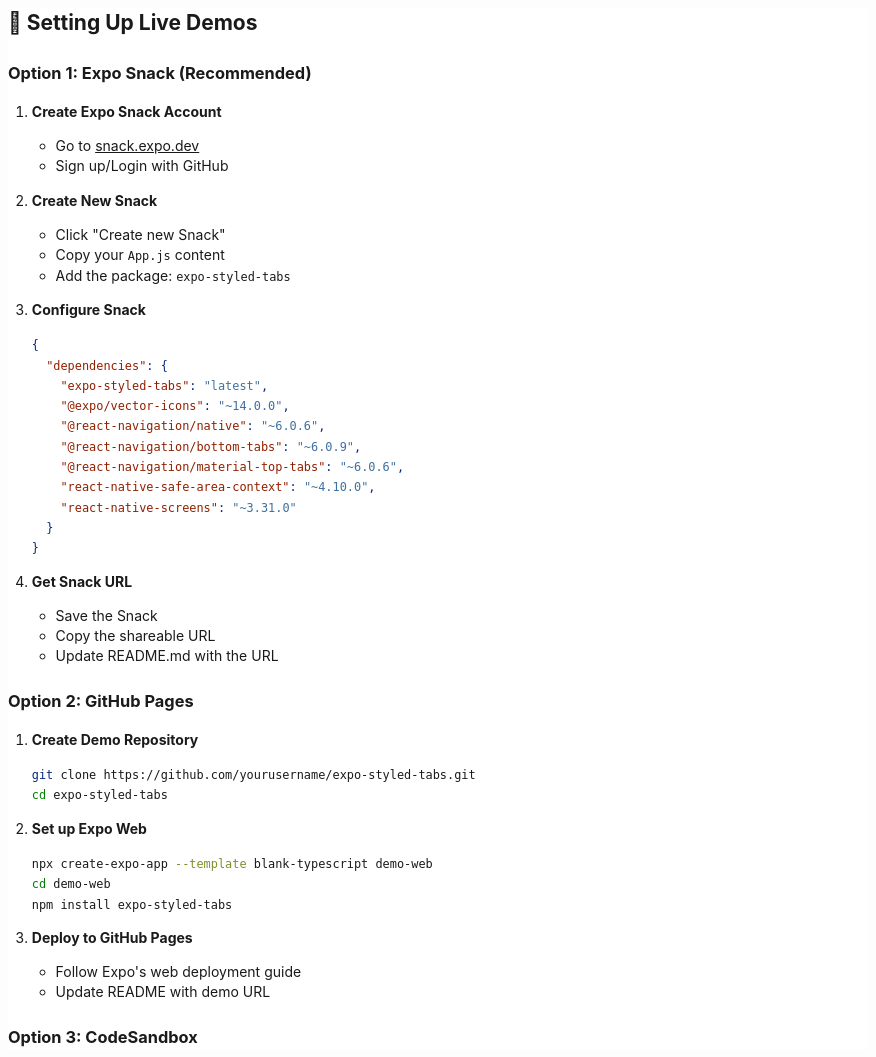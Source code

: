 ## 🎯 Setting Up Live Demos

### Option 1: Expo Snack (Recommended)

1. **Create Expo Snack Account**
   - Go to [snack.expo.dev](https://snack.expo.dev)
   - Sign up/Login with GitHub

2. **Create New Snack**
   - Click "Create new Snack"
   - Copy your `App.js` content
   - Add the package: `expo-styled-tabs`

3. **Configure Snack**
   ```json
   {
     "dependencies": {
       "expo-styled-tabs": "latest",
       "@expo/vector-icons": "~14.0.0",
       "@react-navigation/native": "~6.0.6",
       "@react-navigation/bottom-tabs": "~6.0.9",
       "@react-navigation/material-top-tabs": "~6.0.6",
       "react-native-safe-area-context": "~4.10.0",
       "react-native-screens": "~3.31.0"
     }
   }
   ```

4. **Get Snack URL**
   - Save the Snack
   - Copy the shareable URL
   - Update README.md with the URL

### Option 2: GitHub Pages

1. **Create Demo Repository**
   ```bash
   git clone https://github.com/yourusername/expo-styled-tabs.git
   cd expo-styled-tabs
   ```

2. **Set up Expo Web**
   ```bash
   npx create-expo-app --template blank-typescript demo-web
   cd demo-web
   npm install expo-styled-tabs
   ```

3. **Deploy to GitHub Pages**
   - Follow Expo's web deployment guide
   - Update README with demo URL

### Option 3: CodeSandbox

